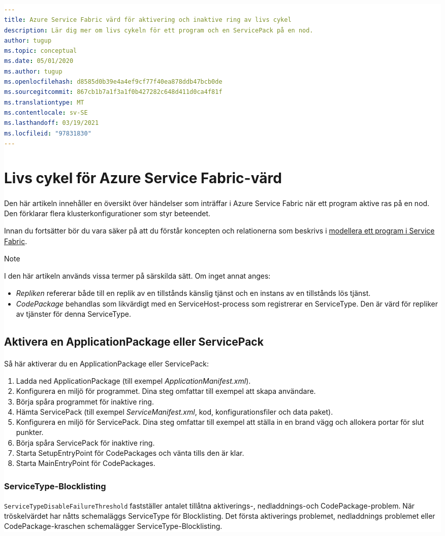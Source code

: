 ```yaml
---
title: Azure Service Fabric värd för aktivering och inaktive ring av livs cykel
description: Lär dig mer om livs cykeln för ett program och en ServicePack på en nod.
author: tugup
ms.topic: conceptual
ms.date: 05/01/2020
ms.author: tugup
ms.openlocfilehash: d8585d0b39e4a4ef9cf77f40ea878ddb47bcb0de
ms.sourcegitcommit: 867cb1b7a1f3a1f0b427282c648d411d0ca4f81f
ms.translationtype: MT
ms.contentlocale: sv-SE
ms.lasthandoff: 03/19/2021
ms.locfileid: "97831830"
---
```

# <a name="azure-service-fabric-hosting-life-cycle"></a>Livs cykel för Azure Service Fabric-värd

Den här artikeln innehåller en översikt över händelser som inträffar i Azure Service Fabric när ett program aktive ras på en nod. Den förklarar flera klusterkonfigurationer som styr beteendet.

Innan du fortsätter bör du vara säker på att du förstår koncepten och relationerna som beskrivs i [modellera ett program i Service Fabric][a1]. 

> [!NOTE]
> I den här artikeln används vissa termer på särskilda sätt. Om inget annat anges:
>
> - *Repliken* refererar både till en replik av en tillstånds känslig tjänst och en instans av en tillstånds lös tjänst.
> - *CodePackage* behandlas som likvärdigt med en ServiceHost-process som registrerar en ServiceType. Den är värd för repliker av tjänster för denna ServiceType.
>

## <a name="activate-an-applicationpackage-or-servicepackage"></a>Aktivera en ApplicationPackage eller ServicePack

Så här aktiverar du en ApplicationPackage eller ServicePack:

1. Ladda ned ApplicationPackage (till exempel *ApplicationManifest.xml*).
2. Konfigurera en miljö för programmet. Dina steg omfattar till exempel att skapa användare.
3. Börja spåra programmet för inaktive ring.
4. Hämta ServicePack (till exempel *ServiceManifest.xml*, kod, konfigurationsfiler och data paket).
5. Konfigurera en miljö för ServicePack. Dina steg omfattar till exempel att ställa in en brand vägg och allokera portar för slut punkter.
6. Börja spåra ServicePack för inaktive ring.
7. Starta SetupEntryPoint för CodePackages och vänta tills den är klar.
8. Starta MainEntryPoint för CodePackages.

### <a name="servicetype-blocklisting"></a>ServiceType-Blocklisting
`ServiceTypeDisableFailureThreshold` fastställer antalet tillåtna aktiverings-, nedladdnings-och CodePackage-problem. När tröskelvärdet har nåtts schemaläggs ServiceType för Blocklisting. Det första aktiverings problemet, nedladdnings problemet eller CodePackage-kraschen schemalägger ServiceType-Blocklisting. 


[a1]: service-fabric-application-model.md
[a2]: service-fabric-hosting-model.md
[a3]: service-fabric-package-apps.md
[a4]: service-fabric-deploy-remove-applications.md
[p1]: /powershell/module/servicefabric/copy-servicefabricservicepackagetonode